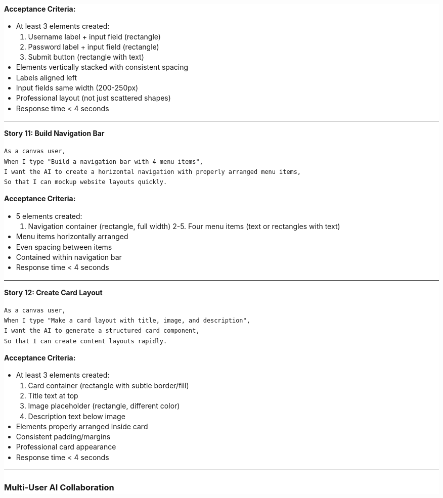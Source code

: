 **Acceptance Criteria:**
- At least 3 elements created:
  1. Username label + input field (rectangle)
  2. Password label + input field (rectangle)
  3. Submit button (rectangle with text)
- Elements vertically stacked with consistent spacing
- Labels aligned left
- Input fields same width (200-250px)
- Professional layout (not just scattered shapes)
- Response time < 4 seconds

---

**Story 11: Build Navigation Bar**
```
As a canvas user,
When I type "Build a navigation bar with 4 menu items",
I want the AI to create a horizontal navigation with properly arranged menu items,
So that I can mockup website layouts quickly.
```

**Acceptance Criteria:**
- 5 elements created:
  1. Navigation container (rectangle, full width)
  2-5. Four menu items (text or rectangles with text)
- Menu items horizontally arranged
- Even spacing between items
- Contained within navigation bar
- Response time < 4 seconds

---

**Story 12: Create Card Layout**
```
As a canvas user,
When I type "Make a card layout with title, image, and description",
I want the AI to generate a structured card component,
So that I can create content layouts rapidly.
```

**Acceptance Criteria:**
- At least 3 elements created:
  1. Card container (rectangle with subtle border/fill)
  2. Title text at top
  3. Image placeholder (rectangle, different color)
  4. Description text below image
- Elements properly arranged inside card
- Consistent padding/margins
- Professional card appearance
- Response time < 4 seconds

---

### Multi-User AI Collaboration
